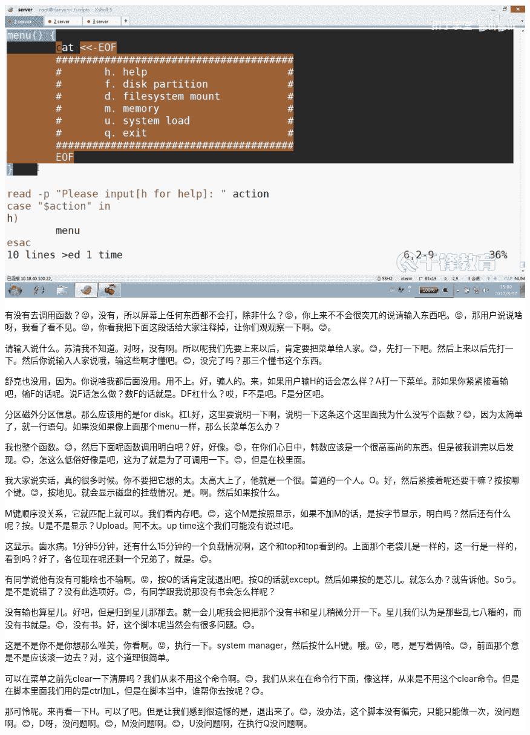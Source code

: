 ![](img/719fcbf07b9f5eeea2c099f382a9d759_12.png)

有没有去调用函数？😡，没有，所以屏幕上任何东西都不会打，除非什么？😡，你上来不不会很突兀的说请输入东西吧。😡，那用户说说啥呀，我看了看不见。😡，你看我把下面这段话给大家注释掉，让你们观观察一下啊。😊。

请输入说什么。苏清我不知道。对呀，没有啊。所以呢我们先要上来以后，肯定要把菜单给人家。😊，先打一下吧。然后上来以后先打一下。然后你说输入人家说哦，输这些啊才懂吧。😊，没完了吗？那三个懂书这个东西。

舒克也没用，因为。你说啥我都后面没用。用不上。好，骗人的。来，如果用户输H的话会怎么样？A打一下菜单。那如果你紧紧接着输吧，输F的话呢。说F话怎么做？数F的话就是。DF杠什么？哎，F不是吧。F是分区吧。

分区磁外分区信息。那么应该用的是for disk。杠L好，这里要说明一下啊，说明一下这条这个这里面我为什么没写个函数？😊，因为太简单了，就一行语句。如果没如果像上面那个menu一样，那么长菜单怎么办？

我也整个函数。😊，然后下面呢函数调用明白吧？好，好像。😊，在你们心目中，韩数应该是一个很高高尚的东西。但是被我讲完以后发现。😊，怎这么低俗好像是吧，这为了就是为了可调用一下。😊，但是在校里面。

我大家说实话，真的很多时候。你不要把它想的太。太高大上了，他就是一个很。普通的一个人。O。好，然后紧接着呢还要干嘛？按按哪个键。😊，按地见。就会显示磁盘的挂载情况。是。啊。然后如果按什么。

M键顺序没关系，它就匹配上就可以。我们看内存吧。😊，这个M是按照显示，如果不加M的话，是按字节显示，明白吗？然后还有什么呢？按。U是不是显示？Upload。阿不太。up time这个我们可能没有说过吧。

这显示。歯水病。1分钟5分钟，还有什么15分钟的一个负载情况啊，这个和top和top看到的。上面那个老袋儿是一样的，这一行是一样的，看到吗？好了，各位现在呢还剩一个兄弟了，就是。😊。

有同学说他有没有可能啥也不输啊。😡，按Q的话肯定就退出吧。按Q的话就except。然后如果按的是芯儿。就怎么办？就告诉他。Soう。是不是说错了？没有此选项好。😊，有同学跟我说那没有书会怎么样呢？

没有输也算星儿。好吧，但是归到星儿那那去。就一会儿呢我会把把那个没有书和星儿稍微分开一下。星儿我们认为是那些乱七八糟的，而没有书就是。😊，没有书。好，这个脚本呢当然会有很多问题。😊。

这是不是你不是你想那么唯美，你看啊。😡，执行一下。system manager，然后按什么H键。哦。😮，嗯，是写着俩哈。😊，前面那个意是不是应该滚一边去？对，这个道理很简单。

可以在菜单之前先clear一下清屏吗？我们从来不用这个命令啊。😊，我们从来在在命令行下面，像这样，从来是不用这个clear命令。但是在脚本里面我们用的是ctrl加L，但是在脚本当中，谁帮你去按呢？😊。

那可怜呢。来再看一下H。可以了吧。但是让我们感到很遗憾的是，退出来了。😊，没办法，这个脚本没有循完，只能只能做一次，没问题啊。😊，D呀，没问题啊。😊，M没问题啊。😊，U没问题啊，在执行Q没问题啊。
